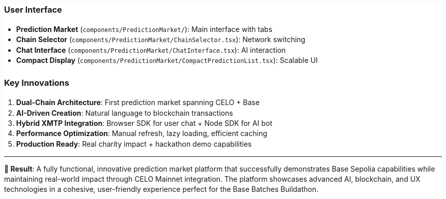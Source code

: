 ### **User Interface**

- **Prediction Market** (`components/PredictionMarket/`): Main interface with tabs
- **Chain Selector** (`components/PredictionMarket/ChainSelector.tsx`): Network switching
- **Chat Interface** (`components/PredictionMarket/ChatInterface.tsx`): AI interaction
- **Compact Display** (`components/PredictionMarket/CompactPredictionList.tsx`): Scalable UI

### **Key Innovations**

1. **Dual-Chain Architecture**: First prediction market spanning CELO + Base
2. **AI-Driven Creation**: Natural language to blockchain transactions
3. **Hybrid XMTP Integration**: Browser SDK for user chat + Node SDK for AI bot
4. **Performance Optimization**: Manual refresh, lazy loading, efficient caching
5. **Production Ready**: Real charity impact + hackathon demo capabilities

---

**🎯 Result**: A fully functional, innovative prediction market platform that successfully demonstrates Base Sepolia capabilities while maintaining real-world impact through CELO Mainnet integration. The platform showcases advanced AI, blockchain, and UX technologies in a cohesive, user-friendly experience perfect for the Base Batches Buildathon.
